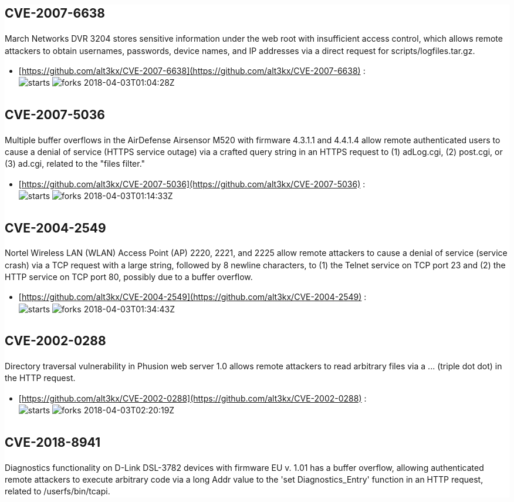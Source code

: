 ## CVE-2007-6638
 March Networks DVR 3204 stores sensitive information under the web root with insufficient access control, which allows remote attackers to obtain usernames, passwords, device names, and IP addresses via a direct request for scripts/logfiles.tar.gz.

- [https://github.com/alt3kx/CVE-2007-6638](https://github.com/alt3kx/CVE-2007-6638) :  
![starts](https://img.shields.io/github/stars/alt3kx/CVE-2007-6638.svg) 
![forks](https://img.shields.io/github/forks/alt3kx/CVE-2007-6638.svg) 
2018-04-03T01:04:28Z

## CVE-2007-5036
 Multiple buffer overflows in the AirDefense Airsensor M520 with firmware 4.3.1.1 and 4.4.1.4 allow remote authenticated users to cause a denial of service (HTTPS service outage) via a crafted query string in an HTTPS request to (1) adLog.cgi, (2) post.cgi, or (3) ad.cgi, related to the "files filter."

- [https://github.com/alt3kx/CVE-2007-5036](https://github.com/alt3kx/CVE-2007-5036) :  
![starts](https://img.shields.io/github/stars/alt3kx/CVE-2007-5036.svg) 
![forks](https://img.shields.io/github/forks/alt3kx/CVE-2007-5036.svg) 
2018-04-03T01:14:33Z

## CVE-2004-2549
 Nortel Wireless LAN (WLAN) Access Point (AP) 2220, 2221, and 2225 allow remote attackers to cause a denial of service (service crash) via a TCP request with a large string, followed by 8 newline characters, to (1) the Telnet service on TCP port 23 and (2) the HTTP service on TCP port 80, possibly due to a buffer overflow.

- [https://github.com/alt3kx/CVE-2004-2549](https://github.com/alt3kx/CVE-2004-2549) :  
![starts](https://img.shields.io/github/stars/alt3kx/CVE-2004-2549.svg) 
![forks](https://img.shields.io/github/forks/alt3kx/CVE-2004-2549.svg) 
2018-04-03T01:34:43Z

## CVE-2002-0288
 Directory traversal vulnerability in Phusion web server 1.0 allows remote attackers to read arbitrary files via a ... (triple dot dot) in the HTTP request.

- [https://github.com/alt3kx/CVE-2002-0288](https://github.com/alt3kx/CVE-2002-0288) :  
![starts](https://img.shields.io/github/stars/alt3kx/CVE-2002-0288.svg) 
![forks](https://img.shields.io/github/forks/alt3kx/CVE-2002-0288.svg) 
2018-04-03T02:20:19Z

## CVE-2018-8941
 Diagnostics functionality on D-Link DSL-3782 devices with firmware EU v. 1.01 has a buffer overflow, allowing authenticated remote attackers to execute arbitrary code via a long Addr value to the 'set Diagnostics_Entry' function in an HTTP request, related to /userfs/bin/tcapi.
